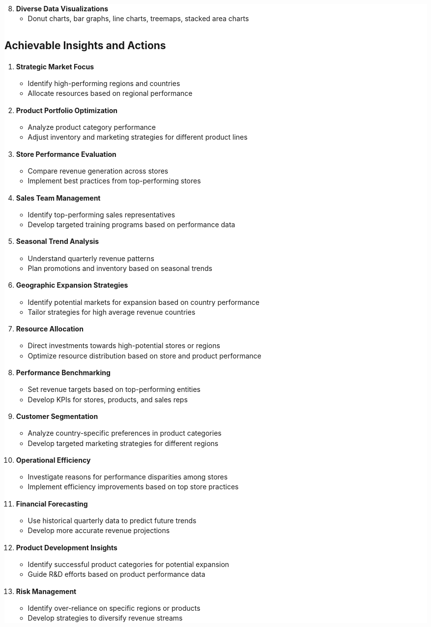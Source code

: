 8. **Diverse Data Visualizations**
   - Donut charts, bar graphs, line charts, treemaps, stacked area charts

## Achievable Insights and Actions

1. **Strategic Market Focus**
   - Identify high-performing regions and countries
   - Allocate resources based on regional performance

2. **Product Portfolio Optimization**
   - Analyze product category performance
   - Adjust inventory and marketing strategies for different product lines

3. **Store Performance Evaluation**
   - Compare revenue generation across stores
   - Implement best practices from top-performing stores

4. **Sales Team Management**
   - Identify top-performing sales representatives
   - Develop targeted training programs based on performance data

5. **Seasonal Trend Analysis**
   - Understand quarterly revenue patterns
   - Plan promotions and inventory based on seasonal trends

6. **Geographic Expansion Strategies**
   - Identify potential markets for expansion based on country performance
   - Tailor strategies for high average revenue countries

7. **Resource Allocation**
   - Direct investments towards high-potential stores or regions
   - Optimize resource distribution based on store and product performance

8. **Performance Benchmarking**
   - Set revenue targets based on top-performing entities
   - Develop KPIs for stores, products, and sales reps

9. **Customer Segmentation**
   - Analyze country-specific preferences in product categories
   - Develop targeted marketing strategies for different regions

10. **Operational Efficiency**
    - Investigate reasons for performance disparities among stores
    - Implement efficiency improvements based on top store practices

11. **Financial Forecasting**
    - Use historical quarterly data to predict future trends
    - Develop more accurate revenue projections

12. **Product Development Insights**
    - Identify successful product categories for potential expansion
    - Guide R&D efforts based on product performance data

13. **Risk Management**
    - Identify over-reliance on specific regions or products
    - Develop strategies to diversify revenue streams
